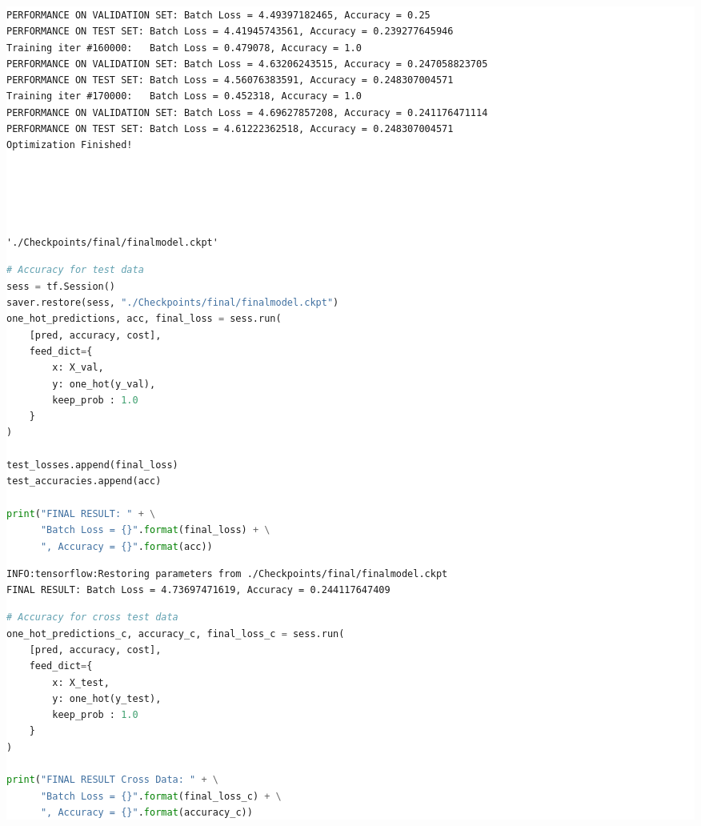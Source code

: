     PERFORMANCE ON VALIDATION SET: Batch Loss = 4.49397182465, Accuracy = 0.25
    PERFORMANCE ON TEST SET: Batch Loss = 4.41945743561, Accuracy = 0.239277645946
    Training iter #160000:   Batch Loss = 0.479078, Accuracy = 1.0
    PERFORMANCE ON VALIDATION SET: Batch Loss = 4.63206243515, Accuracy = 0.247058823705
    PERFORMANCE ON TEST SET: Batch Loss = 4.56076383591, Accuracy = 0.248307004571
    Training iter #170000:   Batch Loss = 0.452318, Accuracy = 1.0
    PERFORMANCE ON VALIDATION SET: Batch Loss = 4.69627857208, Accuracy = 0.241176471114
    PERFORMANCE ON TEST SET: Batch Loss = 4.61222362518, Accuracy = 0.248307004571
    Optimization Finished!





    './Checkpoints/final/finalmodel.ckpt'




```python
# Accuracy for test data
sess = tf.Session()
saver.restore(sess, "./Checkpoints/final/finalmodel.ckpt")
one_hot_predictions, acc, final_loss = sess.run(
    [pred, accuracy, cost],
    feed_dict={
        x: X_val,
        y: one_hot(y_val),
        keep_prob : 1.0
    }
)

test_losses.append(final_loss)
test_accuracies.append(acc)

print("FINAL RESULT: " + \
      "Batch Loss = {}".format(final_loss) + \
      ", Accuracy = {}".format(acc))
```

    INFO:tensorflow:Restoring parameters from ./Checkpoints/final/finalmodel.ckpt
    FINAL RESULT: Batch Loss = 4.73697471619, Accuracy = 0.244117647409



```python
# Accuracy for cross test data
one_hot_predictions_c, accuracy_c, final_loss_c = sess.run(
    [pred, accuracy, cost],
    feed_dict={
        x: X_test,
        y: one_hot(y_test),
        keep_prob : 1.0
    }
)

print("FINAL RESULT Cross Data: " + \
      "Batch Loss = {}".format(final_loss_c) + \
      ", Accuracy = {}".format(accuracy_c))
```
